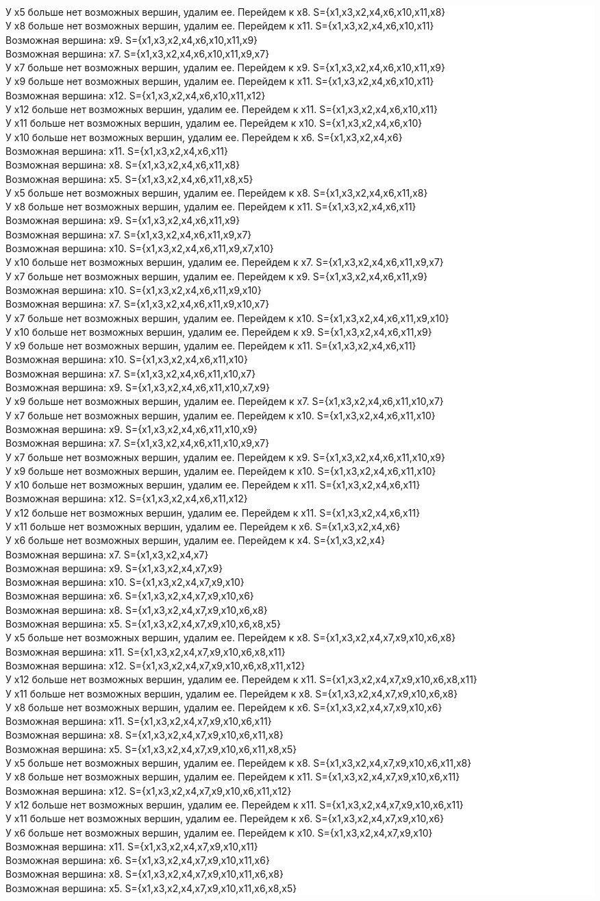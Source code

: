 У x5 больше нет возможных вершин, удалим ее. Перейдем к x8. S={x1,x3,x2,x4,x6,x10,x11,x8}   
У x8 больше нет возможных вершин, удалим ее. Перейдем к x11. S={x1,x3,x2,x4,x6,x10,x11}   
Возможная вершина: x9. S={x1,x3,x2,x4,x6,x10,x11,x9}   
Возможная вершина: x7. S={x1,x3,x2,x4,x6,x10,x11,x9,x7}   
У x7 больше нет возможных вершин, удалим ее. Перейдем к x9. S={x1,x3,x2,x4,x6,x10,x11,x9}   
У x9 больше нет возможных вершин, удалим ее. Перейдем к x11. S={x1,x3,x2,x4,x6,x10,x11}   
Возможная вершина: x12. S={x1,x3,x2,x4,x6,x10,x11,x12}   
У x12 больше нет возможных вершин, удалим ее. Перейдем к x11. S={x1,x3,x2,x4,x6,x10,x11}   
У x11 больше нет возможных вершин, удалим ее. Перейдем к x10. S={x1,x3,x2,x4,x6,x10}   
У x10 больше нет возможных вершин, удалим ее. Перейдем к x6. S={x1,x3,x2,x4,x6}   
Возможная вершина: x11. S={x1,x3,x2,x4,x6,x11}   
Возможная вершина: x8. S={x1,x3,x2,x4,x6,x11,x8}   
Возможная вершина: x5. S={x1,x3,x2,x4,x6,x11,x8,x5}   
У x5 больше нет возможных вершин, удалим ее. Перейдем к x8. S={x1,x3,x2,x4,x6,x11,x8}   
У x8 больше нет возможных вершин, удалим ее. Перейдем к x11. S={x1,x3,x2,x4,x6,x11}   
Возможная вершина: x9. S={x1,x3,x2,x4,x6,x11,x9}   
Возможная вершина: x7. S={x1,x3,x2,x4,x6,x11,x9,x7}   
Возможная вершина: x10. S={x1,x3,x2,x4,x6,x11,x9,x7,x10}   
У x10 больше нет возможных вершин, удалим ее. Перейдем к x7. S={x1,x3,x2,x4,x6,x11,x9,x7}   
У x7 больше нет возможных вершин, удалим ее. Перейдем к x9. S={x1,x3,x2,x4,x6,x11,x9}   
Возможная вершина: x10. S={x1,x3,x2,x4,x6,x11,x9,x10}   
Возможная вершина: x7. S={x1,x3,x2,x4,x6,x11,x9,x10,x7}   
У x7 больше нет возможных вершин, удалим ее. Перейдем к x10. S={x1,x3,x2,x4,x6,x11,x9,x10}   
У x10 больше нет возможных вершин, удалим ее. Перейдем к x9. S={x1,x3,x2,x4,x6,x11,x9}   
У x9 больше нет возможных вершин, удалим ее. Перейдем к x11. S={x1,x3,x2,x4,x6,x11}   
Возможная вершина: x10. S={x1,x3,x2,x4,x6,x11,x10}   
Возможная вершина: x7. S={x1,x3,x2,x4,x6,x11,x10,x7}   
Возможная вершина: x9. S={x1,x3,x2,x4,x6,x11,x10,x7,x9}   
У x9 больше нет возможных вершин, удалим ее. Перейдем к x7. S={x1,x3,x2,x4,x6,x11,x10,x7}   
У x7 больше нет возможных вершин, удалим ее. Перейдем к x10. S={x1,x3,x2,x4,x6,x11,x10}   
Возможная вершина: x9. S={x1,x3,x2,x4,x6,x11,x10,x9}   
Возможная вершина: x7. S={x1,x3,x2,x4,x6,x11,x10,x9,x7}   
У x7 больше нет возможных вершин, удалим ее. Перейдем к x9. S={x1,x3,x2,x4,x6,x11,x10,x9}   
У x9 больше нет возможных вершин, удалим ее. Перейдем к x10. S={x1,x3,x2,x4,x6,x11,x10}   
У x10 больше нет возможных вершин, удалим ее. Перейдем к x11. S={x1,x3,x2,x4,x6,x11}   
Возможная вершина: x12. S={x1,x3,x2,x4,x6,x11,x12}   
У x12 больше нет возможных вершин, удалим ее. Перейдем к x11. S={x1,x3,x2,x4,x6,x11}   
У x11 больше нет возможных вершин, удалим ее. Перейдем к x6. S={x1,x3,x2,x4,x6}   
У x6 больше нет возможных вершин, удалим ее. Перейдем к x4. S={x1,x3,x2,x4}   
Возможная вершина: x7. S={x1,x3,x2,x4,x7}   
Возможная вершина: x9. S={x1,x3,x2,x4,x7,x9}   
Возможная вершина: x10. S={x1,x3,x2,x4,x7,x9,x10}   
Возможная вершина: x6. S={x1,x3,x2,x4,x7,x9,x10,x6}   
Возможная вершина: x8. S={x1,x3,x2,x4,x7,x9,x10,x6,x8}   
Возможная вершина: x5. S={x1,x3,x2,x4,x7,x9,x10,x6,x8,x5}   
У x5 больше нет возможных вершин, удалим ее. Перейдем к x8. S={x1,x3,x2,x4,x7,x9,x10,x6,x8}   
Возможная вершина: x11. S={x1,x3,x2,x4,x7,x9,x10,x6,x8,x11}   
Возможная вершина: x12. S={x1,x3,x2,x4,x7,x9,x10,x6,x8,x11,x12}   
У x12 больше нет возможных вершин, удалим ее. Перейдем к x11. S={x1,x3,x2,x4,x7,x9,x10,x6,x8,x11}   
У x11 больше нет возможных вершин, удалим ее. Перейдем к x8. S={x1,x3,x2,x4,x7,x9,x10,x6,x8}   
У x8 больше нет возможных вершин, удалим ее. Перейдем к x6. S={x1,x3,x2,x4,x7,x9,x10,x6}   
Возможная вершина: x11. S={x1,x3,x2,x4,x7,x9,x10,x6,x11}   
Возможная вершина: x8. S={x1,x3,x2,x4,x7,x9,x10,x6,x11,x8}   
Возможная вершина: x5. S={x1,x3,x2,x4,x7,x9,x10,x6,x11,x8,x5}   
У x5 больше нет возможных вершин, удалим ее. Перейдем к x8. S={x1,x3,x2,x4,x7,x9,x10,x6,x11,x8}   
У x8 больше нет возможных вершин, удалим ее. Перейдем к x11. S={x1,x3,x2,x4,x7,x9,x10,x6,x11}   
Возможная вершина: x12. S={x1,x3,x2,x4,x7,x9,x10,x6,x11,x12}   
У x12 больше нет возможных вершин, удалим ее. Перейдем к x11. S={x1,x3,x2,x4,x7,x9,x10,x6,x11}   
У x11 больше нет возможных вершин, удалим ее. Перейдем к x6. S={x1,x3,x2,x4,x7,x9,x10,x6}   
У x6 больше нет возможных вершин, удалим ее. Перейдем к x10. S={x1,x3,x2,x4,x7,x9,x10}   
Возможная вершина: x11. S={x1,x3,x2,x4,x7,x9,x10,x11}   
Возможная вершина: x6. S={x1,x3,x2,x4,x7,x9,x10,x11,x6}   
Возможная вершина: x8. S={x1,x3,x2,x4,x7,x9,x10,x11,x6,x8}   
Возможная вершина: x5. S={x1,x3,x2,x4,x7,x9,x10,x11,x6,x8,x5}   